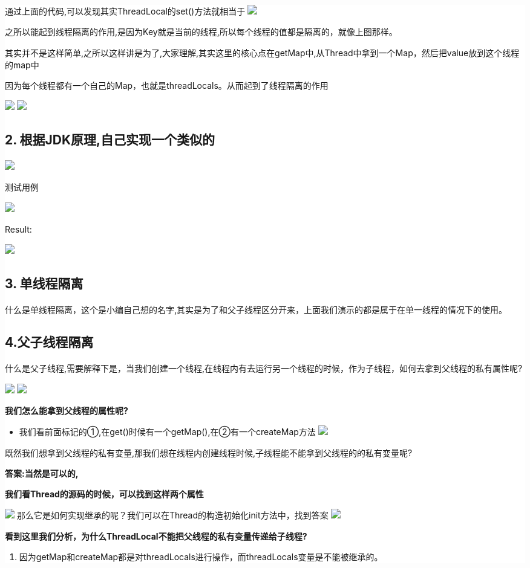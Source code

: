 通过上面的代码,可以发现其实ThreadLocal的set()方法就相当于
![](http://p3.pstatp.com/large/pgc-image/15294130624201011b98c5d)

之所以能起到线程隔离的作用,是因为Key就是当前的线程,所以每个线程的值都是隔离的，就像上图那样。

其实并不是这样简单,之所以这样讲是为了,大家理解,其实这里的核心点在getMap中,从Thread中拿到一个Map，然后把value放到这个线程的map中

因为每个线程都有一个自己的Map，也就是threadLocals。从而起到了线程隔离的作用

![](http://p3.pstatp.com/large/pgc-image/1529413112969790858fd09)
![](http://p3.pstatp.com/large/pgc-image/15294131130928909328961)

## 2. 根据JDK原理,自己实现一个类似的

![](http://p1.pstatp.com/large/pgc-image/1529413164762e67c5cae45)

测试用例

![](http://p1.pstatp.com/large/pgc-image/152941318828671381eeadc)

Result:

![](http://p3.pstatp.com/large/pgc-image/1529413210711e5595823b7)

## 3. 单线程隔离
什么是单线程隔离，这个是小编自己想的名字,其实是为了和父子线程区分开来，上面我们演示的都是属于在单一线程的情况下的使用。

## 4.父子线程隔离
什么是父子线程,需要解释下是，当我们创建一个线程,在线程内有去运行另一个线程的时候，作为子线程，如何去拿到父线程的私有属性呢?

![](http://p3.pstatp.com/large/pgc-image/15294132718636bd88455c1)
![](http://p3.pstatp.com/large/pgc-image/1529413271771989993f0f7)

**我们怎么能拿到父线程的属性呢?**

- 我们看前面标记的①,在get()时候有一个getMap(),在②有一个createMap方法
  ![](http://p3.pstatp.com/large/pgc-image/1529413312687008ee8dca7)

既然我们想拿到父线程的私有变量,那我们想在线程内创建线程时候,子线程能不能拿到父线程的的私有变量呢?

**答案:当然是可以的,**

**我们看Thread的源码的时候，可以找到这样两个属性**

![](http://p1.pstatp.com/large/pgc-image/152941335122800b1bf88f6)
那么它是如何实现继承的呢？我们可以在Thread的构造初始化init方法中，找到答案
![](http://p3.pstatp.com/large/pgc-image/152941349280560c1a07a41)

**看到这里我们分析，为什么ThreadLocal不能把父线程的私有变量传递给子线程?**

1. 因为getMap和createMap都是对threadLocals进行操作，而threadLocals变量是不能被继承的。

